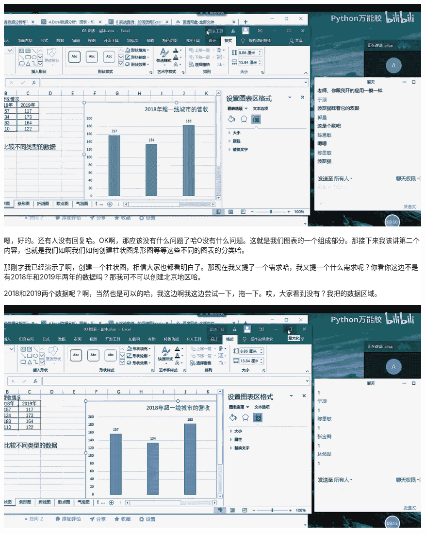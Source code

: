 ![](img/3874f799b19994e298e16303053cad5e_15.png)

嗯，好的。还有人没有回复哈。OK啊，那应该没有什么问题了哈O没有什么问题。这就是我们图表的一个组成部分。那接下来我该讲第二个内容，也就是我们如啊我们如何创建柱状图条形图等等这些不同的图表的分类哈。

那刚才我已经演示了啊，创建一个柱状图，相信大家也都看明白了。那现在我又提了一个需求哈，我又提一个什么需求呢？你看你这边不是有2018年和2019年两年的数据吗？那我可不可以创建北京地区哈。

2018和2019两个数据呢？啊，当然也是可以的哈，我这边啊我这边尝试一下，拖一下。哎，大家看到没有？我把的数据区域。



![](img/3874f799b19994e298e16303053cad5e_17.png)
